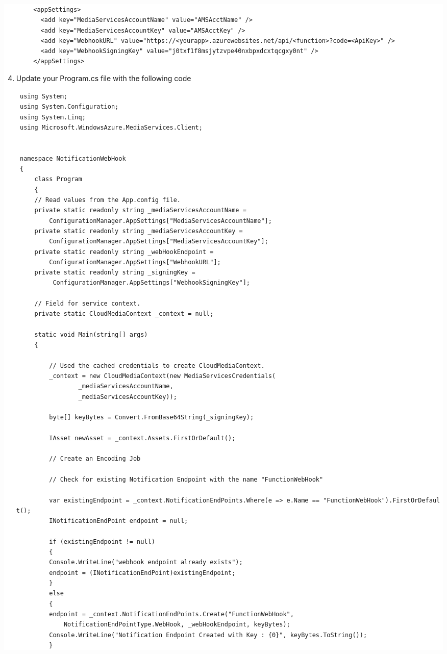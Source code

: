 			<appSettings>
			  <add key="MediaServicesAccountName" value="AMSAcctName" />
			  <add key="MediaServicesAccountKey" value="AMSAcctKey" />
			  <add key="WebhookURL" value="https://<yourapp>.azurewebsites.net/api/<function>?code=<ApiKey>" />
			  <add key="WebhookSigningKey" value="j0txf1f8msjytzvpe40nxbpxdcxtqcgxy0nt" />
			</appSettings>
4. Update your Program.cs file with the following code


		using System;
		using System.Configuration;
		using System.Linq;
		using Microsoft.WindowsAzure.MediaServices.Client;


		namespace NotificationWebHook
		{
		    class Program
		    {
			// Read values from the App.config file.
			private static readonly string _mediaServicesAccountName =
			    ConfigurationManager.AppSettings["MediaServicesAccountName"];
			private static readonly string _mediaServicesAccountKey =
			    ConfigurationManager.AppSettings["MediaServicesAccountKey"];
			private static readonly string _webHookEndpoint =
			    ConfigurationManager.AppSettings["WebhookURL"];
			private static readonly string _signingKey =
			     ConfigurationManager.AppSettings["WebhookSigningKey"];

			// Field for service context.
			private static CloudMediaContext _context = null;

			static void Main(string[] args)
			{

			    // Used the cached credentials to create CloudMediaContext.
			    _context = new CloudMediaContext(new MediaServicesCredentials(
					    _mediaServicesAccountName,
					    _mediaServicesAccountKey));

			    byte[] keyBytes = Convert.FromBase64String(_signingKey);

			    IAsset newAsset = _context.Assets.FirstOrDefault();

			    // Create an Encoding Job

			    // Check for existing Notification Endpoint with the name "FunctionWebHook"

			    var existingEndpoint = _context.NotificationEndPoints.Where(e => e.Name == "FunctionWebHook").FirstOrDefault();
			    INotificationEndPoint endpoint = null;

			    if (existingEndpoint != null)
			    {
				Console.WriteLine("webhook endpoint already exists");
				endpoint = (INotificationEndPoint)existingEndpoint;
			    }
			    else
			    {
				endpoint = _context.NotificationEndPoints.Create("FunctionWebHook",
					NotificationEndPointType.WebHook, _webHookEndpoint, keyBytes);
				Console.WriteLine("Notification Endpoint Created with Key : {0}", keyBytes.ToString());
			    }
